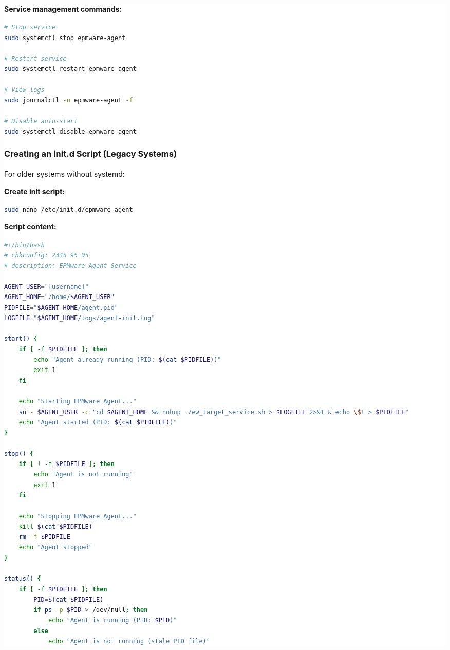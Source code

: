 **Service management commands:**
```bash
# Stop service
sudo systemctl stop epmware-agent

# Restart service
sudo systemctl restart epmware-agent

# View logs
sudo journalctl -u epmware-agent -f

# Disable auto-start
sudo systemctl disable epmware-agent
```

### Creating an init.d Script (Legacy Systems)

For older systems without systemd:

**Create init script:**
```bash
sudo nano /etc/init.d/epmware-agent
```

**Script content:**
```bash
#!/bin/bash
# chkconfig: 2345 95 05
# description: EPMware Agent Service

AGENT_USER="[username]"
AGENT_HOME="/home/$AGENT_USER"
PIDFILE="$AGENT_HOME/agent.pid"
LOGFILE="$AGENT_HOME/logs/agent-init.log"

start() {
    if [ -f $PIDFILE ]; then
        echo "Agent already running (PID: $(cat $PIDFILE))"
        exit 1
    fi
    
    echo "Starting EPMware Agent..."
    su - $AGENT_USER -c "cd $AGENT_HOME && nohup ./ew_target_service.sh > $LOGFILE 2>&1 & echo \$! > $PIDFILE"
    echo "Agent started (PID: $(cat $PIDFILE))"
}

stop() {
    if [ ! -f $PIDFILE ]; then
        echo "Agent is not running"
        exit 1
    fi
    
    echo "Stopping EPMware Agent..."
    kill $(cat $PIDFILE)
    rm -f $PIDFILE
    echo "Agent stopped"
}

status() {
    if [ -f $PIDFILE ]; then
        PID=$(cat $PIDFILE)
        if ps -p $PID > /dev/null; then
            echo "Agent is running (PID: $PID)"
        else
            echo "Agent is not running (stale PID file)"
```